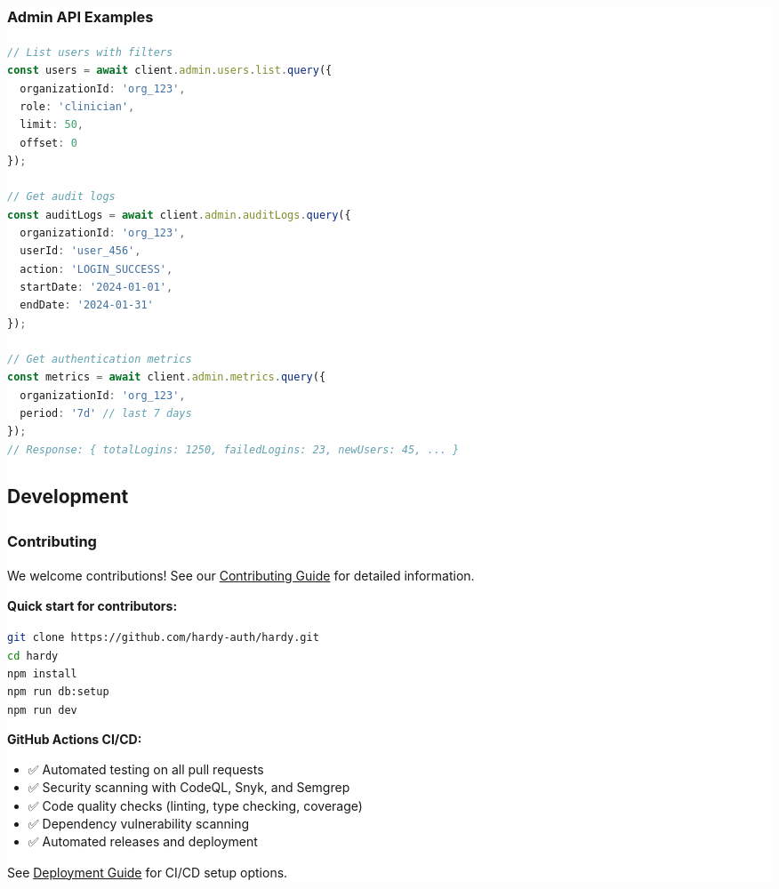 ### Admin API Examples

```typescript
// List users with filters
const users = await client.admin.users.list.query({
  organizationId: 'org_123',
  role: 'clinician',
  limit: 50,
  offset: 0
});

// Get audit logs
const auditLogs = await client.admin.auditLogs.query({
  organizationId: 'org_123',
  userId: 'user_456',
  action: 'LOGIN_SUCCESS',
  startDate: '2024-01-01',
  endDate: '2024-01-31'
});

// Get authentication metrics
const metrics = await client.admin.metrics.query({
  organizationId: 'org_123',
  period: '7d' // last 7 days
});
// Response: { totalLogins: 1250, failedLogins: 23, newUsers: 45, ... }
```

## Development

### Contributing

We welcome contributions! See our [Contributing Guide](.github/CONTRIBUTING.md) for detailed information.

**Quick start for contributors:**
```bash
git clone https://github.com/hardy-auth/hardy.git
cd hardy
npm install
npm run db:setup
npm run dev
```

**GitHub Actions CI/CD:**
- ✅ Automated testing on all pull requests
- ✅ Security scanning with CodeQL, Snyk, and Semgrep
- ✅ Code quality checks (linting, type checking, coverage)
- ✅ Dependency vulnerability scanning
- ✅ Automated releases and deployment

See [Deployment Guide](.github/DEPLOYMENT_GUIDE.md) for CI/CD setup options.
